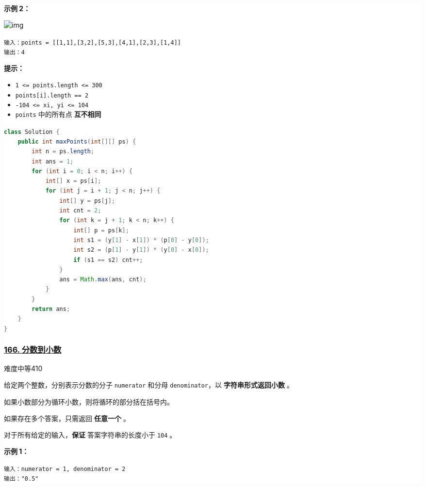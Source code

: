 **示例 2：**

![img](image/plane2.jpg)

```
输入：points = [[1,1],[3,2],[5,3],[4,1],[2,3],[1,4]]
输出：4
```

**提示：**

- `1 <= points.length <= 300`
- `points[i].length == 2`
- `-104 <= xi, yi <= 104`
- `points` 中的所有点 **互不相同**

```java
class Solution {
    public int maxPoints(int[][] ps) {
        int n = ps.length;
        int ans = 1;
        for (int i = 0; i < n; i++) {
            int[] x = ps[i];
            for (int j = i + 1; j < n; j++) {
                int[] y = ps[j];
                int cnt = 2;
                for (int k = j + 1; k < n; k++) {
                    int[] p = ps[k];
                    int s1 = (y[1] - x[1]) * (p[0] - y[0]);
                    int s2 = (p[1] - y[1]) * (y[0] - x[0]);
                    if (s1 == s2) cnt++;
                }
                ans = Math.max(ans, cnt);
            }
        }
        return ans;
    }
}
```

### [166. 分数到小数](https://leetcode.cn/problems/fraction-to-recurring-decimal/)

难度中等410

给定两个整数，分别表示分数的分子 `numerator` 和分母 `denominator`，以 **字符串形式返回小数** 。

如果小数部分为循环小数，则将循环的部分括在括号内。

如果存在多个答案，只需返回 **任意一个** 。

对于所有给定的输入，**保证** 答案字符串的长度小于 `104` 。

**示例 1：**

```
输入：numerator = 1, denominator = 2
输出："0.5"
```
